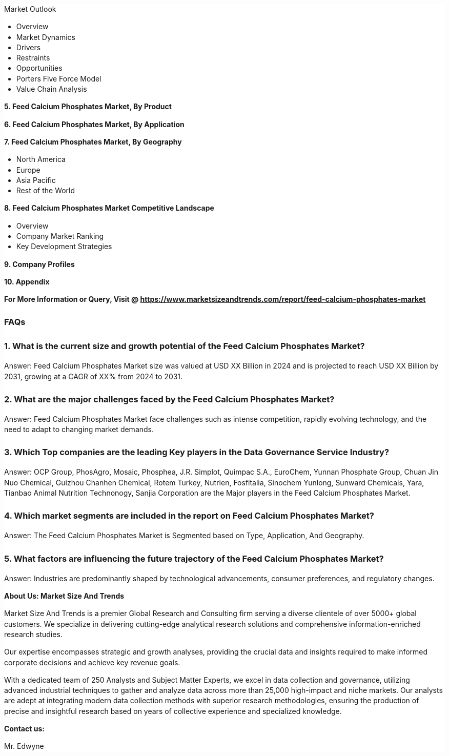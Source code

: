 Market Outlook</span></strong></p></div><div class="" data-test-id=""><ul><li><span class="">Overview</span></li><li><span class="">Market Dynamics</span></li><li><span class="">Drivers</span></li><li><span class="">Restraints</span></li><li><span class="">Opportunities</span></li><li><span class="">Porters Five Force Model</span></li><li><span class="">Value Chain Analysis</span></li></ul></div><div class="" data-test-id=""><p><strong><span class="">5. Feed Calcium Phosphates Market, By Product</span></strong></p></div><div class="" data-test-id=""><p><strong><span class="">6. Feed Calcium Phosphates Market, By Application</span></strong></p></div><div class="" data-test-id=""><p><strong><span class="">7. Feed Calcium Phosphates Market, By Geography</span></strong></p></div><div class="" data-test-id=""><ul><li><span class="">North America</span></li><li><span class="">Europe</span></li><li><span class="">Asia Pacific</span></li><li><span class="">Rest of the World</span></li></ul></div><div class="" data-test-id=""><p><strong><span class="">8. Feed Calcium Phosphates Market Competitive Landscape</span></strong></p></div><div class="" data-test-id=""><ul><li><span class="">Overview</span></li><li><span class="">Company Market Ranking</span></li><li><span class="">Key Development Strategies</span></li></ul></div><div class="" data-test-id=""><p><strong><span class="">9. Company Profiles</span></strong></p></div><div class="" data-test-id=""><p><strong><span class="">10. Appendix</span></strong></p></div><div class="" data-test-id=""><p><strong><span class="">For More Information or Query, Visit @ <a href="https://www.marketsizeandtrends.com/report/feed-calcium-phosphates-market" target="_blank">https://www.marketsizeandtrends.com/report/feed-calcium-phosphates-market</a></span></strong></p></div><div class="" data-test-id=""><div class="article-main__content" data-test-id="publishing-text-block"><h3><strong><span class="">FAQs</span></strong></h3></div><div class="article-main__content" data-test-id="publishing-text-block"><h3><span class="">1. What is the current size and growth potential of the Feed Calcium Phosphates Market?</span></h3></div><div class="article-main__content" data-test-id="publishing-text-block"><p><span class="font-[700]">Answer</span><span class="">: Feed Calcium Phosphates Market size was valued at USD XX Billion in 2024 and is projected to reach USD XX Billion by 2031, growing at a CAGR of XX% from 2024 to 2031.</span></p></div><div class="article-main__content" data-test-id="publishing-text-block"><h3><span class="">2. What are the major challenges faced by the Feed Calcium Phosphates Market?</span></h3></div><div class="article-main__content" data-test-id="publishing-text-block"><p><span class="font-[700]">Answer</span><span class="">: Feed Calcium Phosphates Market face challenges such as intense competition, rapidly evolving technology, and the need to adapt to changing market demands.</span></p></div><div class="article-main__content" data-test-id="publishing-text-block"><h3><span class="">3. Which Top companies are the leading Key players in the Data Governance Service Industry?</span></h3></div><div class="article-main__content" data-test-id="publishing-text-block"><p><span class="font-[700]">Answer</span><span class="">: OCP Group, PhosAgro, Mosaic, Phosphea, J.R. Simplot, Quimpac S.A., EuroChem, Yunnan Phosphate Group, Chuan Jin Nuo Chemical, Guizhou Chanhen Chemical, Rotem Turkey, Nutrien, Fosfitalia, Sinochem Yunlong, Sunward Chemicals, Yara, Tianbao Animal Nutrition Technonogy, Sanjia Corporation are the Major players in the Feed Calcium Phosphates Market.</span></p></div><div class="article-main__content" data-test-id="publishing-text-block"><h3><span class="">4. Which market segments are included in the report on Feed Calcium Phosphates Market?</span></h3></div><div class="article-main__content" data-test-id="publishing-text-block"><p><span class="font-[700]">Answer</span><span class="">: The Feed Calcium Phosphates Market is Segmented based on Type, Application, And Geography.</span></p></div><div class="article-main__content" data-test-id="publishing-text-block"><h3><span class="">5. What factors are influencing the future trajectory of the Feed Calcium Phosphates Market?</span></h3></div><div class="article-main__content" data-test-id="publishing-text-block"><p><span class="font-[700]">Answer:</span><span class="">&nbsp;Industries are predominantly shaped by technological advancements, consumer preferences, and regulatory changes.</span></p></div><p><strong><span class="">About Us: Market Size And Trends</span></strong></p></div><div class="" data-test-id=""><p><span class="">Market Size And Trends is a premier Global Research and Consulting firm serving a diverse clientele of over 5000+ global customers. We specialize in delivering cutting-edge analytical research solutions and comprehensive information-enriched research studies.</span></p></div><div class="" data-test-id=""><p><span class="">Our expertise encompasses strategic and growth analyses, providing the crucial data and insights required to make informed corporate decisions and achieve key revenue goals.</span></p></div><div class="" data-test-id=""><p><span class="">With a dedicated team of 250 Analysts and Subject Matter Experts, we excel in data collection and governance, utilizing advanced industrial techniques to gather and analyze data across more than 25,000 high-impact and niche markets. Our analysts are adept at integrating modern data collection methods with superior research methodologies, ensuring the production of precise and insightful research based on years of collective experience and specialized knowledge.</span></p></div><div class="" data-test-id=""><p><strong><span class="">Contact us:</span></strong></p></div><div class="" data-test-id=""><p><span class="">Mr. Edwyne